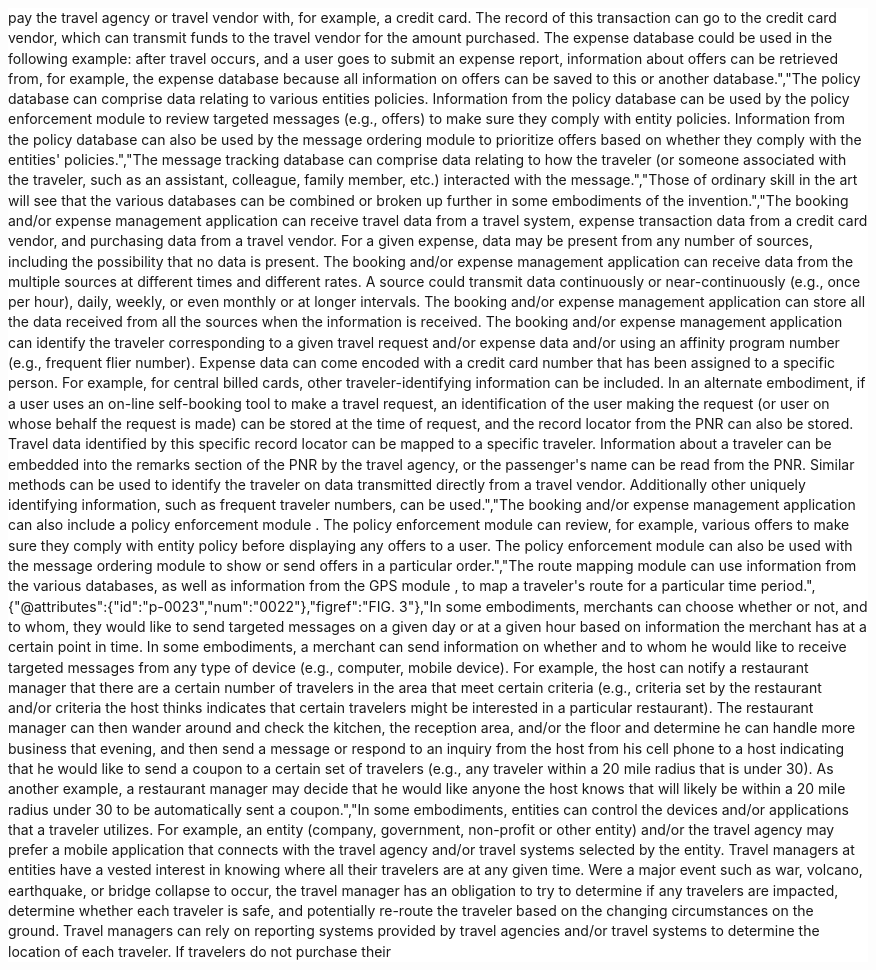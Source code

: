 pay the travel agency or travel vendor with, for example, a credit card. The record of this transaction can go to the credit card vendor, which can transmit funds to the travel vendor for the amount purchased. The expense database  could be used in the following example: after travel occurs, and a user goes to submit an expense report, information about offers can be retrieved from, for example, the expense database  because all information on offers can be saved to this or another database.","The policy database  can comprise data relating to various entities policies. Information from the policy database  can be used by the policy enforcement module  to review targeted messages (e.g., offers) to make sure they comply with entity policies. Information from the policy database  can also be used by the message ordering module  to prioritize offers based on whether they comply with the entities' policies.","The message tracking database  can comprise data relating to how the traveler (or someone associated with the traveler, such as an assistant, colleague, family member, etc.) interacted with the message.","Those of ordinary skill in the art will see that the various databases can be combined or broken up further in some embodiments of the invention.","The booking and\/or expense management application  can receive travel data from a travel system, expense transaction data from a credit card vendor, and purchasing data from a travel vendor. For a given expense, data may be present from any number of sources, including the possibility that no data is present. The booking and\/or expense management application  can receive data from the multiple sources at different times and different rates. A source could transmit data continuously or near-continuously (e.g., once per hour), daily, weekly, or even monthly or at longer intervals. The booking and\/or expense management application  can store all the data received from all the sources when the information is received. The booking and\/or expense management application  can identify the traveler corresponding to a given travel request and\/or expense data and\/or using an affinity program number (e.g., frequent flier number). Expense data can come encoded with a credit card number that has been assigned to a specific person. For example, for central billed cards, other traveler-identifying information can be included. In an alternate embodiment, if a user uses an on-line self-booking tool to make a travel request, an identification of the user making the request (or user on whose behalf the request is made) can be stored at the time of request, and the record locator from the PNR can also be stored. Travel data identified by this specific record locator can be mapped to a specific traveler. Information about a traveler can be embedded into the remarks section of the PNR by the travel agency, or the passenger's name can be read from the PNR. Similar methods can be used to identify the traveler on data transmitted directly from a travel vendor. Additionally other uniquely identifying information, such as frequent traveler numbers, can be used.","The booking and\/or expense management application  can also include a policy enforcement module . The policy enforcement module  can review, for example, various offers to make sure they comply with entity policy before displaying any offers to a user. The policy enforcement module  can also be used with the message ordering module  to show or send offers in a particular order.","The route mapping module  can use information from the various databases, as well as information from the GPS module , to map a traveler's route for a particular time period.",{"@attributes":{"id":"p-0023","num":"0022"},"figref":"FIG. 3"},"In some embodiments, merchants can choose whether or not, and to whom, they would like to send targeted messages on a given day or at a given hour based on information the merchant has at a certain point in time. In some embodiments, a merchant can send information on whether and to whom he would like to receive targeted messages from any type of device (e.g., computer, mobile device). For example, the host can notify a restaurant manager that there are a certain number of travelers in the area that meet certain criteria (e.g., criteria set by the restaurant and\/or criteria the host thinks indicates that certain travelers might be interested in a particular restaurant). The restaurant manager can then wander around and check the kitchen, the reception area, and\/or the floor and determine he can handle more business that evening, and then send a message or respond to an inquiry from the host from his cell phone to a host indicating that he would like to send a coupon to a certain set of travelers (e.g., any traveler within a 20 mile radius that is under 30). As another example, a restaurant manager may decide that he would like anyone the host knows that will likely be within a 20 mile radius under 30 to be automatically sent a coupon.","In some embodiments, entities can control the devices and\/or applications that a traveler utilizes. For example, an entity (company, government, non-profit or other entity) and\/or the travel agency may prefer a mobile application that connects with the travel agency and\/or travel systems selected by the entity. Travel managers at entities have a vested interest in knowing where all their travelers are at any given time. Were a major event such as war, volcano, earthquake, or bridge collapse to occur, the travel manager has an obligation to try to determine if any travelers are impacted, determine whether each traveler is safe, and potentially re-route the traveler based on the changing circumstances on the ground. Travel managers can rely on reporting systems provided by travel agencies and\/or travel systems to determine the location of each traveler. If travelers do not purchase their